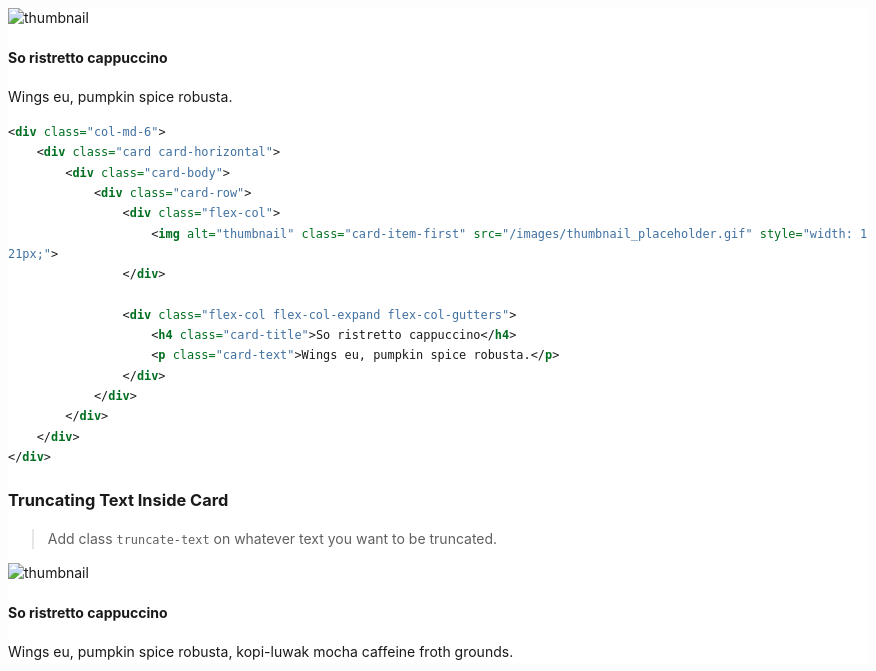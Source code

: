 <div class="col-md-6">
    <div class="card card-horizontal">
        <div class="card-body">
            <div class="card-row">
                <div class="flex-col">
                    <img alt="thumbnail" class="card-item-first" src="/images/thumbnail_placeholder.gif" style="width: 121px;">
                </div>
                <div class="flex-col flex-col-expand flex-col-gutters">
                    <h4 class="card-title">So ristretto cappuccino</h4>
                    <p class="card-text">Wings eu, pumpkin spice robusta.</p>
                </div>
            </div>
        </div>
    </div>
</div>

```xml
<div class="col-md-6">
    <div class="card card-horizontal">
        <div class="card-body">
            <div class="card-row">
                <div class="flex-col">
                    <img alt="thumbnail" class="card-item-first" src="/images/thumbnail_placeholder.gif" style="width: 121px;">
                </div>

                <div class="flex-col flex-col-expand flex-col-gutters">
                    <h4 class="card-title">So ristretto cappuccino</h4>
                    <p class="card-text">Wings eu, pumpkin spice robusta.</p>
                </div>
            </div>
        </div>
    </div>
</div>
```

</article>

<article id="4">

### Truncating Text Inside Card

> Add class `truncate-text` on whatever text you want to be truncated.

<div class="col-md-6">
	<div class="card card-horizontal">
		<div class="card-body">
			<div class="card-row">
				<div class="flex-col">
					<img alt="thumbnail" class="card-item-first" src="/images/thumbnail_placeholder.gif" style="width: 150px;">
				</div>
				<div class="flex-col flex-col-expand flex-col-gutters">
					<h4 class="card-title">So ristretto cappuccino</h4>
					<p class="card-text truncate-text">Wings eu, pumpkin spice robusta, kopi-luwak mocha caffeine froth grounds.</p>
				</div>
			</div>
		</div>
	</div>
</div>
